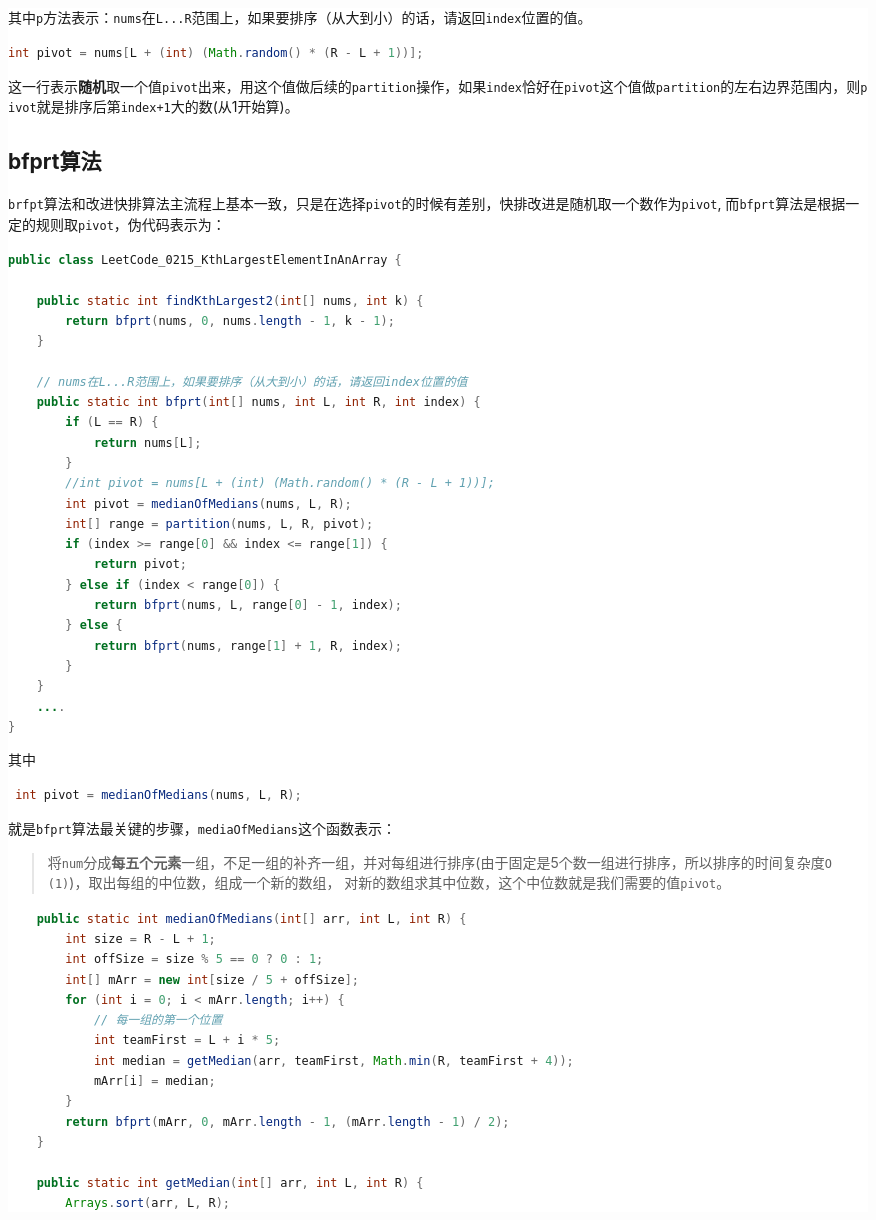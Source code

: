 其中`p`方法表示：`nums`在`L...R`范围上，如果要排序（从大到小）的话，请返回`index`位置的值。

```java
int pivot = nums[L + (int) (Math.random() * (R - L + 1))];
```

这一行表示**随机**取一个值`pivot`出来，用这个值做后续的`partition`操作，如果`index`恰好在`pivot`这个值做`partition`的左右边界范围内，则`pivot`就是排序后第`index+1`大的数(从1开始算)。

## bfprt算法

`brfpt`算法和改进快排算法主流程上基本一致，只是在选择`pivot`的时候有差别，快排改进是随机取一个数作为`pivot`, 而`bfprt`算法是根据一定的规则取`pivot`，伪代码表示为：

```java
public class LeetCode_0215_KthLargestElementInAnArray {
     
    public static int findKthLargest2(int[] nums, int k) {
        return bfprt(nums, 0, nums.length - 1, k - 1);
    }

    // nums在L...R范围上，如果要排序（从大到小）的话，请返回index位置的值
    public static int bfprt(int[] nums, int L, int R, int index) {
        if (L == R) {
            return nums[L];
        }
        //int pivot = nums[L + (int) (Math.random() * (R - L + 1))];
        int pivot = medianOfMedians(nums, L, R);
        int[] range = partition(nums, L, R, pivot);
        if (index >= range[0] && index <= range[1]) {
            return pivot;
        } else if (index < range[0]) {
            return bfprt(nums, L, range[0] - 1, index);
        } else {
            return bfprt(nums, range[1] + 1, R, index);
        }
    }
    ....
}
```

其中

```java
 int pivot = medianOfMedians(nums, L, R);
```

就是`bfprt`算法最关键的步骤，`mediaOfMedians`这个函数表示：

> 将`num`分成**每五个元素**一组，不足一组的补齐一组，并对每组进行排序(由于固定是5个数一组进行排序，所以排序的时间复杂度`O(1)`)，取出每组的中位数，组成一个新的数组， 对新的数组求其中位数，这个中位数就是我们需要的值`pivot`。

```java
    public static int medianOfMedians(int[] arr, int L, int R) {
        int size = R - L + 1;
        int offSize = size % 5 == 0 ? 0 : 1;
        int[] mArr = new int[size / 5 + offSize];
        for (int i = 0; i < mArr.length; i++) {
            // 每一组的第一个位置
            int teamFirst = L + i * 5;
            int median = getMedian(arr, teamFirst, Math.min(R, teamFirst + 4));
            mArr[i] = median;
        }
        return bfprt(mArr, 0, mArr.length - 1, (mArr.length - 1) / 2);
    }

    public static int getMedian(int[] arr, int L, int R) {
        Arrays.sort(arr, L, R);
```